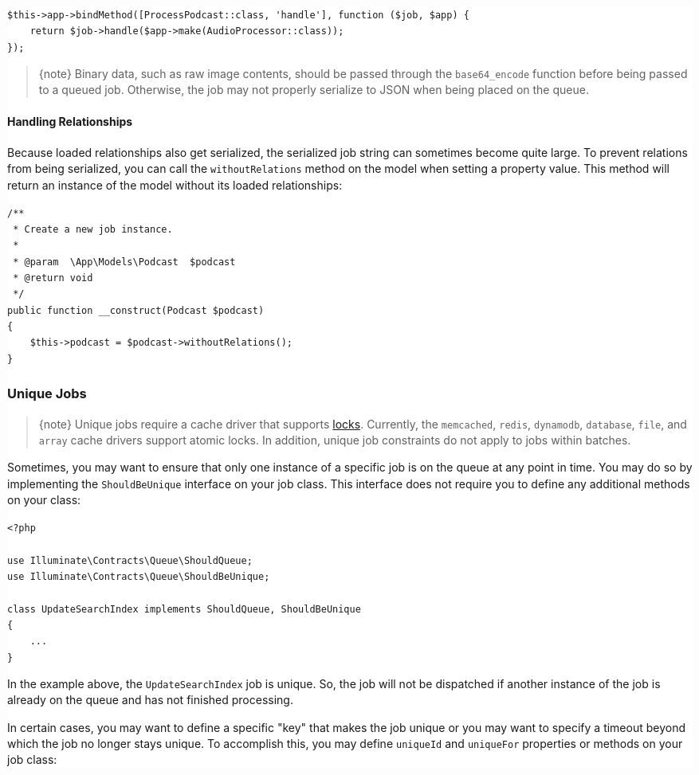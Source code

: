     $this->app->bindMethod([ProcessPodcast::class, 'handle'], function ($job, $app) {
        return $job->handle($app->make(AudioProcessor::class));
    });

> {note} Binary data, such as raw image contents, should be passed through the `base64_encode` function before being passed to a queued job. Otherwise, the job may not properly serialize to JSON when being placed on the queue.

<a name="handling-relationships"></a>
#### Handling Relationships

Because loaded relationships also get serialized, the serialized job string
can sometimes become quite large. To prevent relations from being
serialized, you can call the `withoutRelations` method on the model when
setting a property value. This method will return an instance of the model
without its loaded relationships:

    /**
     * Create a new job instance.
     *
     * @param  \App\Models\Podcast  $podcast
     * @return void
     */
    public function __construct(Podcast $podcast)
    {
        $this->podcast = $podcast->withoutRelations();
    }

<a name="unique-jobs"></a>
### Unique Jobs

> {note} Unique jobs require a cache driver that supports [locks](/docs/{{version}}/cache#atomic-locks). Currently, the `memcached`, `redis`, `dynamodb`, `database`, `file`, and `array` cache drivers support atomic locks. In addition, unique job constraints do not apply to jobs within batches.

Sometimes, you may want to ensure that only one instance of a specific job
is on the queue at any point in time. You may do so by implementing the
`ShouldBeUnique` interface on your job class. This interface does not
require you to define any additional methods on your class:

    <?php

    use Illuminate\Contracts\Queue\ShouldQueue;
    use Illuminate\Contracts\Queue\ShouldBeUnique;

    class UpdateSearchIndex implements ShouldQueue, ShouldBeUnique
    {
        ...
    }

In the example above, the `UpdateSearchIndex` job is unique. So, the job
will not be dispatched if another instance of the job is already on the
queue and has not finished processing.

In certain cases, you may want to define a specific "key" that makes the job
unique or you may want to specify a timeout beyond which the job no longer
stays unique. To accomplish this, you may define `uniqueId` and `uniqueFor`
properties or methods on your job class:
